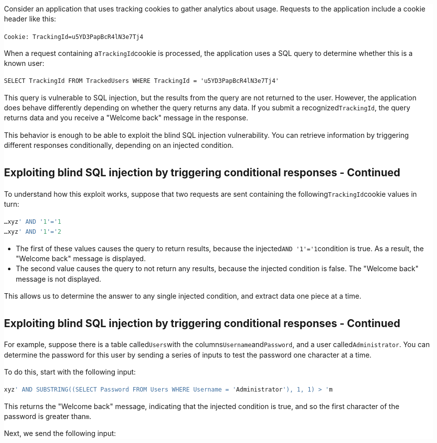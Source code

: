 Consider an application that uses tracking cookies to gather analytics about usage. Requests to the application include a cookie header like this:

```
Cookie: TrackingId=u5YD3PapBcR4lN3e7Tj4
```

When a request containing a`TrackingId`cookie is processed, the application uses a SQL query to determine whether this is a known user:

```
SELECT TrackingId FROM TrackedUsers WHERE TrackingId = 'u5YD3PapBcR4lN3e7Tj4'
```

This query is vulnerable to SQL injection, but the results from the query are not returned to the user. However, the application does behave differently depending on whether the query returns any data. If you submit a recognized`TrackingId`, the query returns data and you receive a "Welcome back" message in the response.

This behavior is enough to be able to exploit the blind SQL injection vulnerability. You can retrieve information by triggering different responses conditionally, depending on an injected condition.

## Exploiting blind SQL injection by triggering conditional responses - Continued

To understand how this exploit works, suppose that two requests are sent containing the following`TrackingId`cookie values in turn:

```sql
…xyz' AND '1'='1
…xyz' AND '1'='2
```

- The first of these values causes the query to return results, because the injected`AND '1'='1`condition is true. As a result, the "Welcome back" message is displayed.
- The second value causes the query to not return any results, because the injected condition is false. The "Welcome back" message is not displayed.

This allows us to determine the answer to any single injected condition, and extract data one piece at a time.

## Exploiting blind SQL injection by triggering conditional responses - Continued

For example, suppose there is a table called`Users`with the columns`Username`and`Password`, and a user called`Administrator`. You can determine the password for this user by sending a series of inputs to test the password one character at a time.

To do this, start with the following input:

```sql
xyz' AND SUBSTRING((SELECT Password FROM Users WHERE Username = 'Administrator'), 1, 1) > 'm
```

This returns the "Welcome back" message, indicating that the injected condition is true, and so the first character of the password is greater than`m`.

Next, we send the following input:
